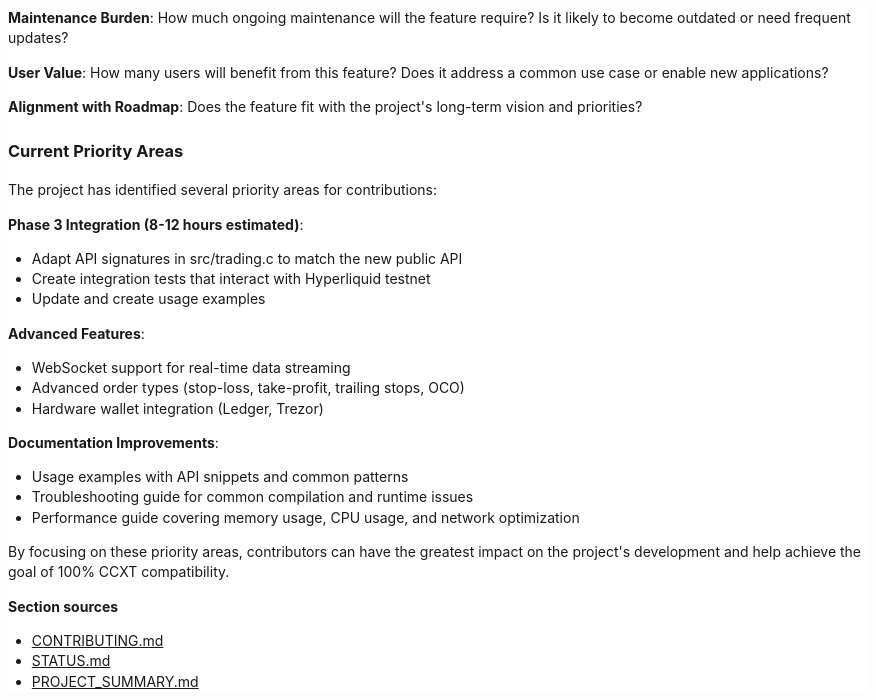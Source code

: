 **Maintenance Burden**: How much ongoing maintenance will the feature require? Is it likely to become outdated or need frequent updates?

**User Value**: How many users will benefit from this feature? Does it address a common use case or enable new applications?

**Alignment with Roadmap**: Does the feature fit with the project's long-term vision and priorities?

### Current Priority Areas

The project has identified several priority areas for contributions:

**Phase 3 Integration (8-12 hours estimated)**:
- Adapt API signatures in src/trading.c to match the new public API
- Create integration tests that interact with Hyperliquid testnet
- Update and create usage examples

**Advanced Features**:
- WebSocket support for real-time data streaming
- Advanced order types (stop-loss, take-profit, trailing stops, OCO)
- Hardware wallet integration (Ledger, Trezor)

**Documentation Improvements**:
- Usage examples with API snippets and common patterns
- Troubleshooting guide for common compilation and runtime issues
- Performance guide covering memory usage, CPU usage, and network optimization

By focusing on these priority areas, contributors can have the greatest impact on the project's development and help achieve the goal of 100% CCXT compatibility.

**Section sources**
- [CONTRIBUTING.md](file://CONTRIBUTING.md)
- [STATUS.md](file://STATUS.md)
- [PROJECT_SUMMARY.md](file://PROJECT_SUMMARY.md)